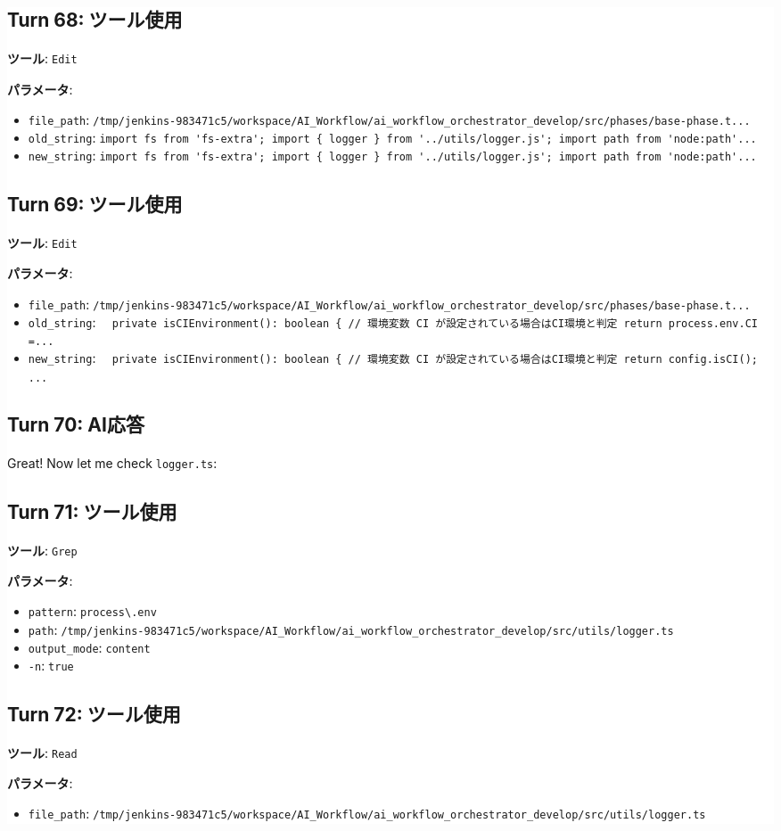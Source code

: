 ## Turn 68: ツール使用

**ツール**: `Edit`

**パラメータ**:
- `file_path`: `/tmp/jenkins-983471c5/workspace/AI_Workflow/ai_workflow_orchestrator_develop/src/phases/base-phase.t...`
- `old_string`: `import fs from 'fs-extra';
import { logger } from '../utils/logger.js';
import path from 'node:path'...`
- `new_string`: `import fs from 'fs-extra';
import { logger } from '../utils/logger.js';
import path from 'node:path'...`

## Turn 69: ツール使用

**ツール**: `Edit`

**パラメータ**:
- `file_path`: `/tmp/jenkins-983471c5/workspace/AI_Workflow/ai_workflow_orchestrator_develop/src/phases/base-phase.t...`
- `old_string`: `  private isCIEnvironment(): boolean {
    // 環境変数 CI が設定されている場合はCI環境と判定
    return process.env.CI =...`
- `new_string`: `  private isCIEnvironment(): boolean {
    // 環境変数 CI が設定されている場合はCI環境と判定
    return config.isCI();
 ...`

## Turn 70: AI応答

Great! Now let me check `logger.ts`:

## Turn 71: ツール使用

**ツール**: `Grep`

**パラメータ**:
- `pattern`: `process\.env`
- `path`: `/tmp/jenkins-983471c5/workspace/AI_Workflow/ai_workflow_orchestrator_develop/src/utils/logger.ts`
- `output_mode`: `content`
- `-n`: `true`

## Turn 72: ツール使用

**ツール**: `Read`

**パラメータ**:
- `file_path`: `/tmp/jenkins-983471c5/workspace/AI_Workflow/ai_workflow_orchestrator_develop/src/utils/logger.ts`
